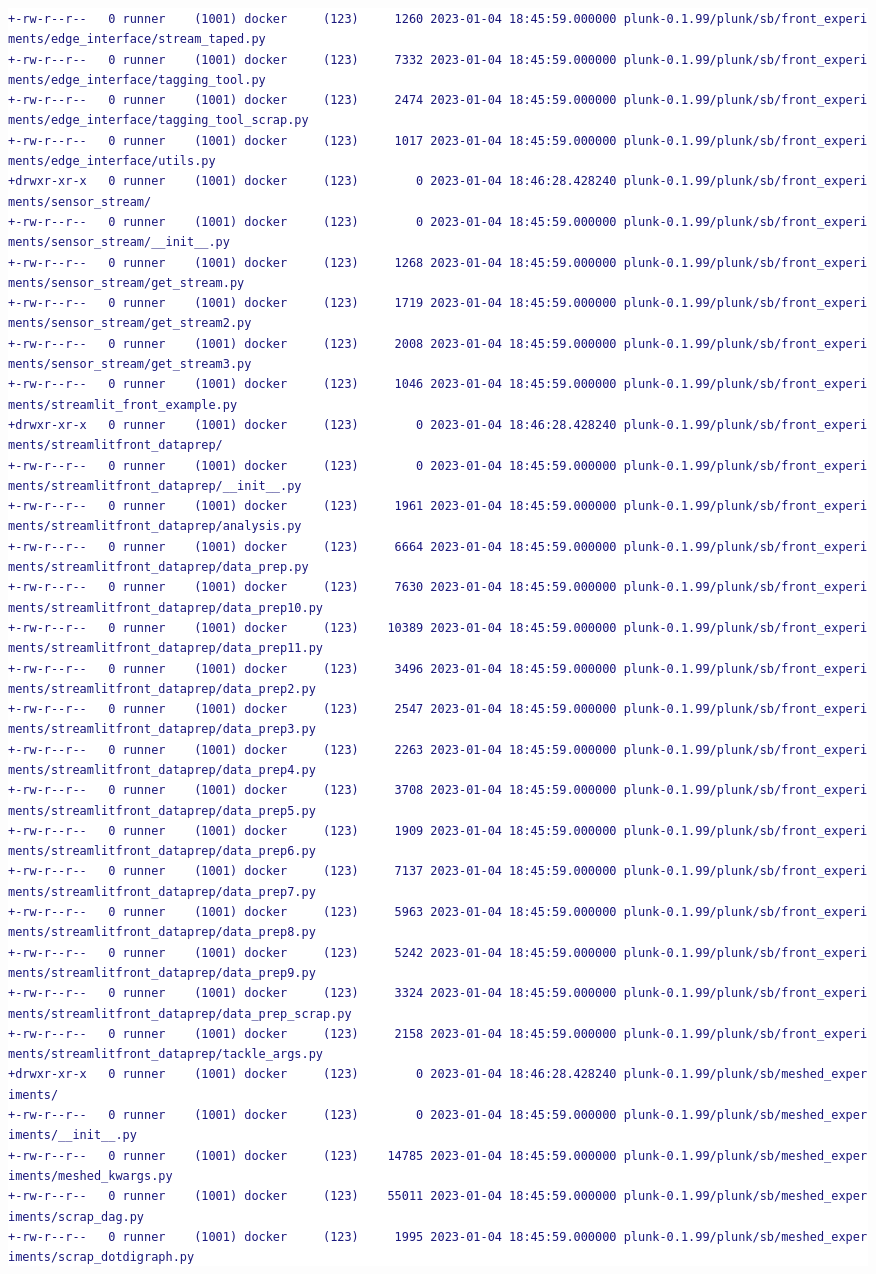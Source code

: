 ```diff
+-rw-r--r--   0 runner    (1001) docker     (123)     1260 2023-01-04 18:45:59.000000 plunk-0.1.99/plunk/sb/front_experiments/edge_interface/stream_taped.py
+-rw-r--r--   0 runner    (1001) docker     (123)     7332 2023-01-04 18:45:59.000000 plunk-0.1.99/plunk/sb/front_experiments/edge_interface/tagging_tool.py
+-rw-r--r--   0 runner    (1001) docker     (123)     2474 2023-01-04 18:45:59.000000 plunk-0.1.99/plunk/sb/front_experiments/edge_interface/tagging_tool_scrap.py
+-rw-r--r--   0 runner    (1001) docker     (123)     1017 2023-01-04 18:45:59.000000 plunk-0.1.99/plunk/sb/front_experiments/edge_interface/utils.py
+drwxr-xr-x   0 runner    (1001) docker     (123)        0 2023-01-04 18:46:28.428240 plunk-0.1.99/plunk/sb/front_experiments/sensor_stream/
+-rw-r--r--   0 runner    (1001) docker     (123)        0 2023-01-04 18:45:59.000000 plunk-0.1.99/plunk/sb/front_experiments/sensor_stream/__init__.py
+-rw-r--r--   0 runner    (1001) docker     (123)     1268 2023-01-04 18:45:59.000000 plunk-0.1.99/plunk/sb/front_experiments/sensor_stream/get_stream.py
+-rw-r--r--   0 runner    (1001) docker     (123)     1719 2023-01-04 18:45:59.000000 plunk-0.1.99/plunk/sb/front_experiments/sensor_stream/get_stream2.py
+-rw-r--r--   0 runner    (1001) docker     (123)     2008 2023-01-04 18:45:59.000000 plunk-0.1.99/plunk/sb/front_experiments/sensor_stream/get_stream3.py
+-rw-r--r--   0 runner    (1001) docker     (123)     1046 2023-01-04 18:45:59.000000 plunk-0.1.99/plunk/sb/front_experiments/streamlit_front_example.py
+drwxr-xr-x   0 runner    (1001) docker     (123)        0 2023-01-04 18:46:28.428240 plunk-0.1.99/plunk/sb/front_experiments/streamlitfront_dataprep/
+-rw-r--r--   0 runner    (1001) docker     (123)        0 2023-01-04 18:45:59.000000 plunk-0.1.99/plunk/sb/front_experiments/streamlitfront_dataprep/__init__.py
+-rw-r--r--   0 runner    (1001) docker     (123)     1961 2023-01-04 18:45:59.000000 plunk-0.1.99/plunk/sb/front_experiments/streamlitfront_dataprep/analysis.py
+-rw-r--r--   0 runner    (1001) docker     (123)     6664 2023-01-04 18:45:59.000000 plunk-0.1.99/plunk/sb/front_experiments/streamlitfront_dataprep/data_prep.py
+-rw-r--r--   0 runner    (1001) docker     (123)     7630 2023-01-04 18:45:59.000000 plunk-0.1.99/plunk/sb/front_experiments/streamlitfront_dataprep/data_prep10.py
+-rw-r--r--   0 runner    (1001) docker     (123)    10389 2023-01-04 18:45:59.000000 plunk-0.1.99/plunk/sb/front_experiments/streamlitfront_dataprep/data_prep11.py
+-rw-r--r--   0 runner    (1001) docker     (123)     3496 2023-01-04 18:45:59.000000 plunk-0.1.99/plunk/sb/front_experiments/streamlitfront_dataprep/data_prep2.py
+-rw-r--r--   0 runner    (1001) docker     (123)     2547 2023-01-04 18:45:59.000000 plunk-0.1.99/plunk/sb/front_experiments/streamlitfront_dataprep/data_prep3.py
+-rw-r--r--   0 runner    (1001) docker     (123)     2263 2023-01-04 18:45:59.000000 plunk-0.1.99/plunk/sb/front_experiments/streamlitfront_dataprep/data_prep4.py
+-rw-r--r--   0 runner    (1001) docker     (123)     3708 2023-01-04 18:45:59.000000 plunk-0.1.99/plunk/sb/front_experiments/streamlitfront_dataprep/data_prep5.py
+-rw-r--r--   0 runner    (1001) docker     (123)     1909 2023-01-04 18:45:59.000000 plunk-0.1.99/plunk/sb/front_experiments/streamlitfront_dataprep/data_prep6.py
+-rw-r--r--   0 runner    (1001) docker     (123)     7137 2023-01-04 18:45:59.000000 plunk-0.1.99/plunk/sb/front_experiments/streamlitfront_dataprep/data_prep7.py
+-rw-r--r--   0 runner    (1001) docker     (123)     5963 2023-01-04 18:45:59.000000 plunk-0.1.99/plunk/sb/front_experiments/streamlitfront_dataprep/data_prep8.py
+-rw-r--r--   0 runner    (1001) docker     (123)     5242 2023-01-04 18:45:59.000000 plunk-0.1.99/plunk/sb/front_experiments/streamlitfront_dataprep/data_prep9.py
+-rw-r--r--   0 runner    (1001) docker     (123)     3324 2023-01-04 18:45:59.000000 plunk-0.1.99/plunk/sb/front_experiments/streamlitfront_dataprep/data_prep_scrap.py
+-rw-r--r--   0 runner    (1001) docker     (123)     2158 2023-01-04 18:45:59.000000 plunk-0.1.99/plunk/sb/front_experiments/streamlitfront_dataprep/tackle_args.py
+drwxr-xr-x   0 runner    (1001) docker     (123)        0 2023-01-04 18:46:28.428240 plunk-0.1.99/plunk/sb/meshed_experiments/
+-rw-r--r--   0 runner    (1001) docker     (123)        0 2023-01-04 18:45:59.000000 plunk-0.1.99/plunk/sb/meshed_experiments/__init__.py
+-rw-r--r--   0 runner    (1001) docker     (123)    14785 2023-01-04 18:45:59.000000 plunk-0.1.99/plunk/sb/meshed_experiments/meshed_kwargs.py
+-rw-r--r--   0 runner    (1001) docker     (123)    55011 2023-01-04 18:45:59.000000 plunk-0.1.99/plunk/sb/meshed_experiments/scrap_dag.py
+-rw-r--r--   0 runner    (1001) docker     (123)     1995 2023-01-04 18:45:59.000000 plunk-0.1.99/plunk/sb/meshed_experiments/scrap_dotdigraph.py
```